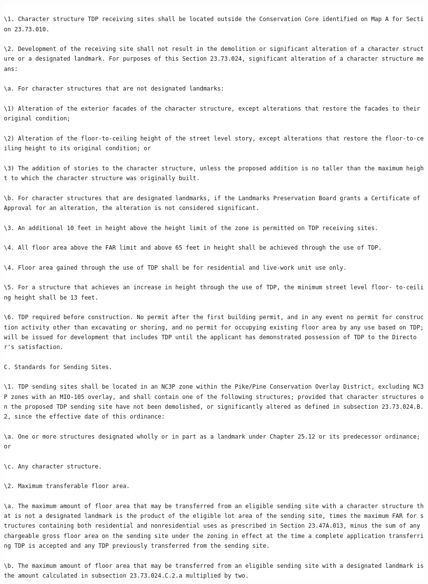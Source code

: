 ~~~~ 1. For each block face abutting Pike, East Pike, Pine, or East Pine Streets, the maximum width of all portions of a structure measured along the street property line is 1/2 the total width of all lots on the block face. ~~~~  
  
\1. Character structure TDP receiving sites shall be located outside the Conservation Core identified on Map A for Section 23.73.010.  
  
\2. Development of the receiving site shall not result in the demolition or significant alteration of a character structure or a designated landmark. For purposes of this Section 23.73.024, significant alteration of a character structure means:  
  
\a. For character structures that are not designated landmarks:  
  
\1) Alteration of the exterior facades of the character structure, except alterations that restore the facades to their original condition;  
  
\2) Alteration of the floor-to-ceiling height of the street level story, except alterations that restore the floor-to-ceiling height to its original condition; or  
  
\3) The addition of stories to the character structure, unless the proposed addition is no taller than the maximum height to which the character structure was originally built.  
  
\b. For character structures that are designated landmarks, if the Landmarks Preservation Board grants a Certificate of Approval for an alteration, the alteration is not considered significant.  
  
\3. An additional 10 feet in height above the height limit of the zone is permitted on TDP receiving sites.  
  
\4. All floor area above the FAR limit and above 65 feet in height shall be achieved through the use of TDP.  
  
\4. Floor area gained through the use of TDP shall be for residential and live-work unit use only.  
  
\5. For a structure that achieves an increase in height through the use of TDP, the minimum street level floor- to-ceiling height shall be 13 feet.  
  
\6. TDP required before construction. No permit after the first building permit, and in any event no permit for construction activity other than excavating or shoring, and no permit for occupying existing floor area by any use based on TDP; will be issued for development that includes TDP until the applicant has demonstrated possession of TDP to the Director's satisfaction.  
  
C. Standards for Sending Sites.  
  
\1. TDP sending sites shall be located in an NC3P zone within the Pike/Pine Conservation Overlay District, excluding NC3P zones with an MIO-105 overlay, and shall contain one of the following structures; provided that character structures on the proposed TDP sending site have not been demolished, or significantly altered as defined in subsection 23.73.024.B.2, since the effective date of this ordinance:  
  
\a. One or more structures designated wholly or in part as a landmark under Chapter 25.12 or its predecessor ordinance; or  
  
\c. Any character structure.  
  
\2. Maximum transferable floor area.  
  
\a. The maximum amount of floor area that may be transferred from an eligible sending site with a character structure that is not a designated landmark is the product of the eligible lot area of the sending site, times the maximum FAR for structures containing both residential and nonresidential uses as prescribed in Section 23.47A.013, minus the sum of any chargeable gross floor area on the sending site under the zoning in effect at the time a complete application transferring TDP is accepted and any TDP previously transferred from the sending site.  
  
\b. The maximum amount of floor area that may be transferred from an eligible sending site with a designated landmark is the amount calculated in subsection 23.73.024.C.2.a multiplied by two.  
~~~~
